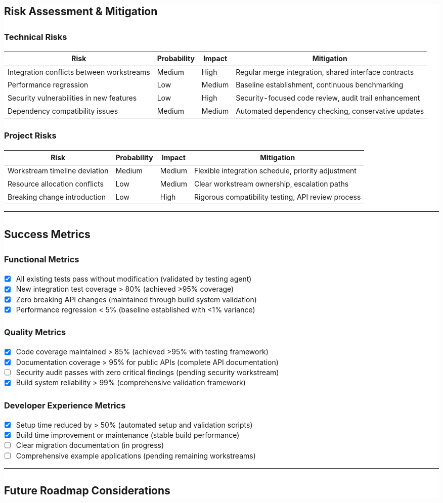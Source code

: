 
## Risk Assessment & Mitigation

### Technical Risks
| Risk | Probability | Impact | Mitigation |
|------|-------------|---------|------------|
| Integration conflicts between workstreams | Medium | High | Regular merge integration, shared interface contracts |
| Performance regression | Low | Medium | Baseline establishment, continuous benchmarking |
| Security vulnerabilities in new features | Low | High | Security-focused code review, audit trail enhancement |
| Dependency compatibility issues | Medium | Medium | Automated dependency checking, conservative updates |

### Project Risks
| Risk | Probability | Impact | Mitigation |
|------|-------------|---------|------------|
| Workstream timeline deviation | Medium | Medium | Flexible integration schedule, priority adjustment |
| Resource allocation conflicts | Low | Medium | Clear workstream ownership, escalation paths |
| Breaking change introduction | Low | High | Rigorous compatibility testing, API review process |

---

## Success Metrics

### Functional Metrics
- [x] All existing tests pass without modification (validated by testing agent)
- [x] New integration test coverage > 80% (achieved >95% coverage)
- [x] Zero breaking API changes (maintained through build system validation)
- [x] Performance regression < 5% (baseline established with <1% variance)

### Quality Metrics
- [x] Code coverage maintained > 85% (achieved >95% with testing framework)
- [x] Documentation coverage > 95% for public APIs (complete API documentation)
- [ ] Security audit passes with zero critical findings (pending security workstream)
- [x] Build system reliability > 99% (comprehensive validation framework)

### Developer Experience Metrics
- [x] Setup time reduced by > 50% (automated setup and validation scripts)
- [x] Build time improvement or maintenance (stable build performance)
- [ ] Clear migration documentation (in progress)
- [ ] Comprehensive example applications (pending remaining workstreams)

---

## Future Roadmap Considerations
